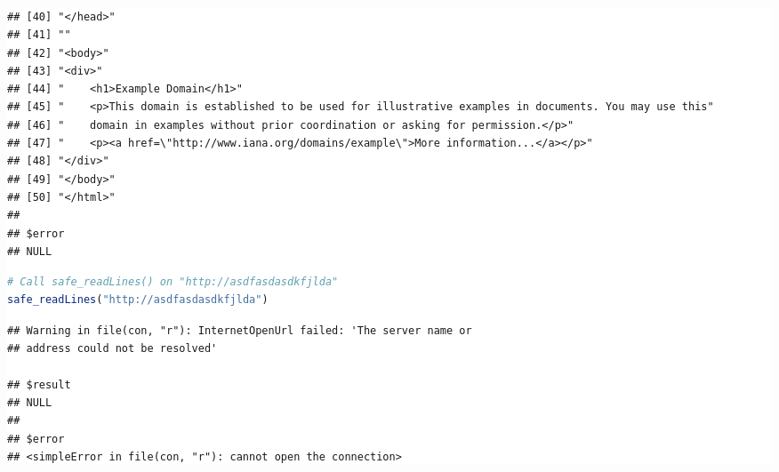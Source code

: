     ## [40] "</head>"                                                                                              
    ## [41] ""                                                                                                     
    ## [42] "<body>"                                                                                               
    ## [43] "<div>"                                                                                                
    ## [44] "    <h1>Example Domain</h1>"                                                                          
    ## [45] "    <p>This domain is established to be used for illustrative examples in documents. You may use this"
    ## [46] "    domain in examples without prior coordination or asking for permission.</p>"                      
    ## [47] "    <p><a href=\"http://www.iana.org/domains/example\">More information...</a></p>"                   
    ## [48] "</div>"                                                                                               
    ## [49] "</body>"                                                                                              
    ## [50] "</html>"                                                                                              
    ## 
    ## $error
    ## NULL

``` r
# Call safe_readLines() on "http://asdfasdasdkfjlda"
safe_readLines("http://asdfasdasdkfjlda")
```

    ## Warning in file(con, "r"): InternetOpenUrl failed: 'The server name or
    ## address could not be resolved'

    ## $result
    ## NULL
    ## 
    ## $error
    ## <simpleError in file(con, "r"): cannot open the connection>
